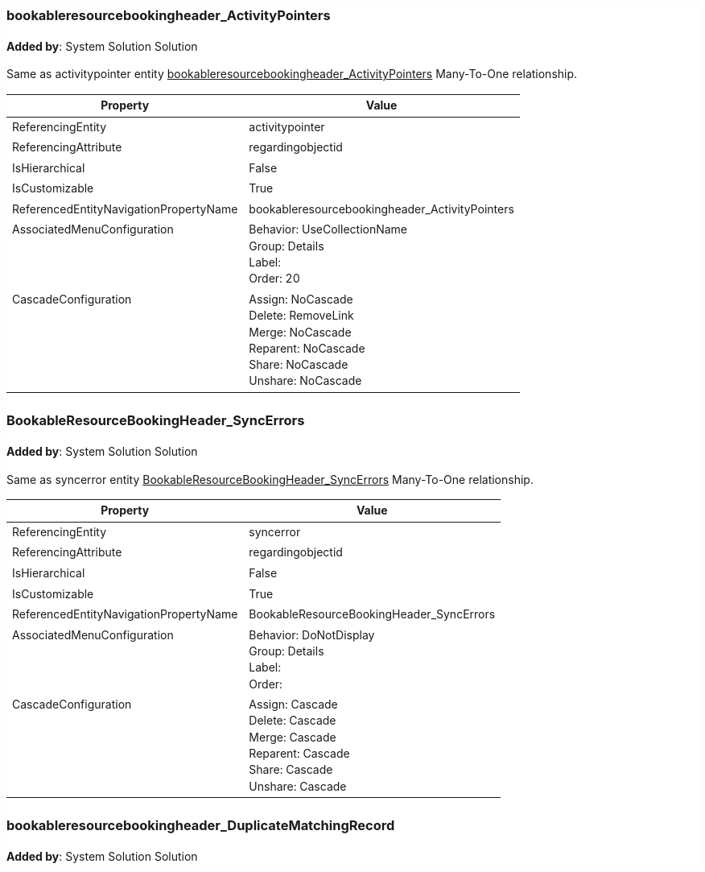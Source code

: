 
### <a name="BKMK_bookableresourcebookingheader_ActivityPointers"></a> bookableresourcebookingheader_ActivityPointers

**Added by**: System Solution Solution

Same as activitypointer entity [bookableresourcebookingheader_ActivityPointers](activitypointer.md#BKMK_bookableresourcebookingheader_ActivityPointers) Many-To-One relationship.

|Property|Value|
|--------|-----|
|ReferencingEntity|activitypointer|
|ReferencingAttribute|regardingobjectid|
|IsHierarchical|False|
|IsCustomizable|True|
|ReferencedEntityNavigationPropertyName|bookableresourcebookingheader_ActivityPointers|
|AssociatedMenuConfiguration|Behavior: UseCollectionName<br />Group: Details<br />Label: <br />Order: 20|
|CascadeConfiguration|Assign: NoCascade<br />Delete: RemoveLink<br />Merge: NoCascade<br />Reparent: NoCascade<br />Share: NoCascade<br />Unshare: NoCascade|


### <a name="BKMK_BookableResourceBookingHeader_SyncErrors"></a> BookableResourceBookingHeader_SyncErrors

**Added by**: System Solution Solution

Same as syncerror entity [BookableResourceBookingHeader_SyncErrors](syncerror.md#BKMK_BookableResourceBookingHeader_SyncErrors) Many-To-One relationship.

|Property|Value|
|--------|-----|
|ReferencingEntity|syncerror|
|ReferencingAttribute|regardingobjectid|
|IsHierarchical|False|
|IsCustomizable|True|
|ReferencedEntityNavigationPropertyName|BookableResourceBookingHeader_SyncErrors|
|AssociatedMenuConfiguration|Behavior: DoNotDisplay<br />Group: Details<br />Label: <br />Order: |
|CascadeConfiguration|Assign: Cascade<br />Delete: Cascade<br />Merge: Cascade<br />Reparent: Cascade<br />Share: Cascade<br />Unshare: Cascade|


### <a name="BKMK_bookableresourcebookingheader_DuplicateMatchingRecord"></a> bookableresourcebookingheader_DuplicateMatchingRecord

**Added by**: System Solution Solution
